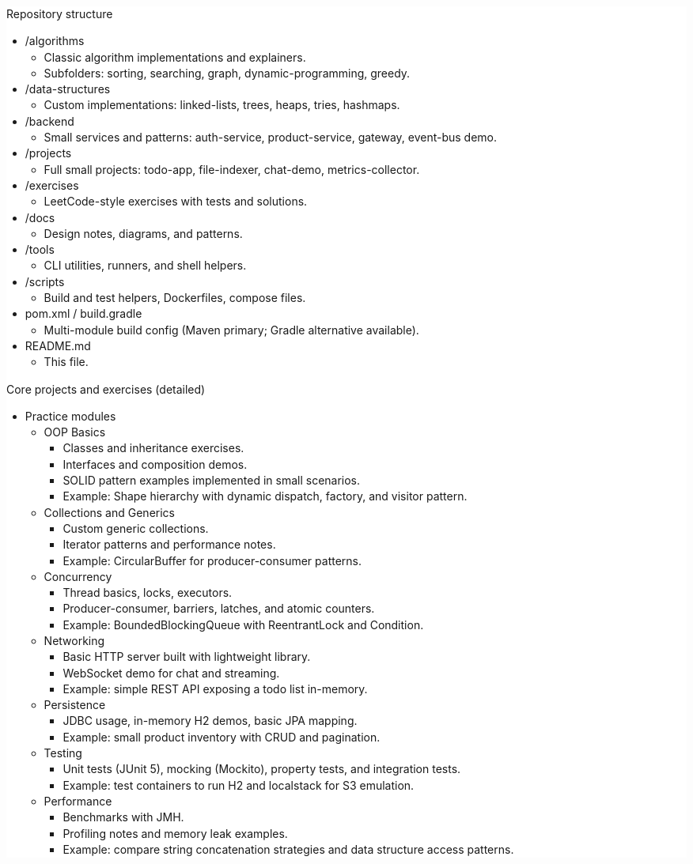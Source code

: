 Repository structure
- /algorithms
  - Classic algorithm implementations and explainers.
  - Subfolders: sorting, searching, graph, dynamic-programming, greedy.
- /data-structures
  - Custom implementations: linked-lists, trees, heaps, tries, hashmaps.
- /backend
  - Small services and patterns: auth-service, product-service, gateway, event-bus demo.
- /projects
  - Full small projects: todo-app, file-indexer, chat-demo, metrics-collector.
- /exercises
  - LeetCode-style exercises with tests and solutions.
- /docs
  - Design notes, diagrams, and patterns.
- /tools
  - CLI utilities, runners, and shell helpers.
- /scripts
  - Build and test helpers, Dockerfiles, compose files.
- pom.xml / build.gradle
  - Multi-module build config (Maven primary; Gradle alternative available).
- README.md
  - This file.

Core projects and exercises (detailed)
- Practice modules
  - OOP Basics
    - Classes and inheritance exercises.
    - Interfaces and composition demos.
    - SOLID pattern examples implemented in small scenarios.
    - Example: Shape hierarchy with dynamic dispatch, factory, and visitor pattern.
  - Collections and Generics
    - Custom generic collections.
    - Iterator patterns and performance notes.
    - Example: CircularBuffer<T> for producer-consumer patterns.
  - Concurrency
    - Thread basics, locks, executors.
    - Producer-consumer, barriers, latches, and atomic counters.
    - Example: BoundedBlockingQueue with ReentrantLock and Condition.
  - Networking
    - Basic HTTP server built with lightweight library.
    - WebSocket demo for chat and streaming.
    - Example: simple REST API exposing a todo list in-memory.
  - Persistence
    - JDBC usage, in-memory H2 demos, basic JPA mapping.
    - Example: small product inventory with CRUD and pagination.
  - Testing
    - Unit tests (JUnit 5), mocking (Mockito), property tests, and integration tests.
    - Example: test containers to run H2 and localstack for S3 emulation.
  - Performance
    - Benchmarks with JMH.
    - Profiling notes and memory leak examples.
    - Example: compare string concatenation strategies and data structure access patterns.
